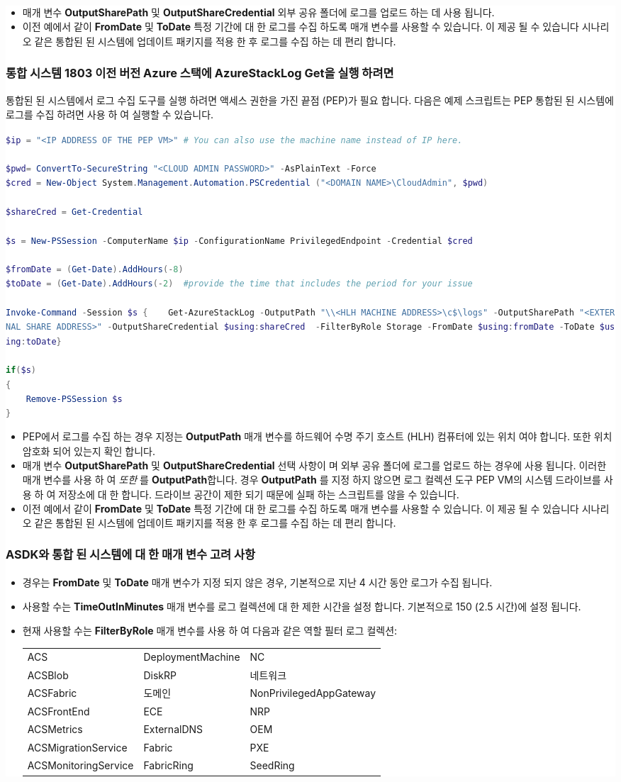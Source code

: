 - 매개 변수 **OutputSharePath** 및 **OutputShareCredential** 외부 공유 폴더에 로그를 업로드 하는 데 사용 됩니다.
- 이전 예에서 같이 **FromDate** 및 **ToDate** 특정 기간에 대 한 로그를 수집 하도록 매개 변수를 사용할 수 있습니다. 이 제공 될 수 있습니다 시나리오 같은 통합된 된 시스템에 업데이트 패키지를 적용 한 후 로그를 수집 하는 데 편리 합니다.


### <a name="to-run-get-azurestacklog-on-azure-stack-integrated-systems-version-1803-and-earlier"></a>통합 시스템 1803 이전 버전 Azure 스택에 AzureStackLog Get을 실행 하려면

통합된 된 시스템에서 로그 수집 도구를 실행 하려면 액세스 권한을 가진 끝점 (PEP)가 필요 합니다. 다음은 예제 스크립트는 PEP 통합된 된 시스템에 로그를 수집 하려면 사용 하 여 실행할 수 있습니다.

```powershell
$ip = "<IP ADDRESS OF THE PEP VM>" # You can also use the machine name instead of IP here.
 
$pwd= ConvertTo-SecureString "<CLOUD ADMIN PASSWORD>" -AsPlainText -Force
$cred = New-Object System.Management.Automation.PSCredential ("<DOMAIN NAME>\CloudAdmin", $pwd)
 
$shareCred = Get-Credential
 
$s = New-PSSession -ComputerName $ip -ConfigurationName PrivilegedEndpoint -Credential $cred

$fromDate = (Get-Date).AddHours(-8)
$toDate = (Get-Date).AddHours(-2)  #provide the time that includes the period for your issue
 
Invoke-Command -Session $s {    Get-AzureStackLog -OutputPath "\\<HLH MACHINE ADDRESS>\c$\logs" -OutputSharePath "<EXTERNAL SHARE ADDRESS>" -OutputShareCredential $using:shareCred  -FilterByRole Storage -FromDate $using:fromDate -ToDate $using:toDate}

if($s)
{
    Remove-PSSession $s
}
```

- PEP에서 로그를 수집 하는 경우 지정는 **OutputPath** 매개 변수를 하드웨어 수명 주기 호스트 (HLH) 컴퓨터에 있는 위치 여야 합니다. 또한 위치 암호화 되어 있는지 확인 합니다.
- 매개 변수 **OutputSharePath** 및 **OutputShareCredential** 선택 사항이 며 외부 공유 폴더에 로그를 업로드 하는 경우에 사용 됩니다. 이러한 매개 변수를 사용 하 여 *또한* 를 **OutputPath**합니다. 경우 **OutputPath** 를 지정 하지 않으면 로그 컬렉션 도구 PEP VM의 시스템 드라이브를 사용 하 여 저장소에 대 한 합니다. 드라이브 공간이 제한 되기 때문에 실패 하는 스크립트를 않을 수 있습니다.
- 이전 예에서 같이 **FromDate** 및 **ToDate** 특정 기간에 대 한 로그를 수집 하도록 매개 변수를 사용할 수 있습니다. 이 제공 될 수 있습니다 시나리오 같은 통합된 된 시스템에 업데이트 패키지를 적용 한 후 로그를 수집 하는 데 편리 합니다.


### <a name="parameter-considerations-for-both-asdk-and-integrated-systems"></a>ASDK와 통합 된 시스템에 대 한 매개 변수 고려 사항

- 경우는 **FromDate** 및 **ToDate** 매개 변수가 지정 되지 않은 경우, 기본적으로 지난 4 시간 동안 로그가 수집 됩니다.
- 사용할 수는 **TimeOutInMinutes** 매개 변수를 로그 컬렉션에 대 한 제한 시간을 설정 합니다. 기본적으로 150 (2.5 시간)에 설정 됩니다.

- 현재 사용할 수는 **FilterByRole** 매개 변수를 사용 하 여 다음과 같은 역할 필터 로그 컬렉션:

   |   |   |   |
   | - | - | - |
   | ACS                    | DeploymentMachine                | NC                         |
   | ACSBlob                | DiskRP                           | 네트워크                    |
   | ACSFabric              | 도메인                           | NonPrivilegedAppGateway    |
   | ACSFrontEnd            | ECE                              | NRP                        |
   | ACSMetrics             | ExternalDNS                      | OEM                        |
   | ACSMigrationService    | Fabric                           | PXE                        |
   | ACSMonitoringService   | FabricRing                       | SeedRing                   | 